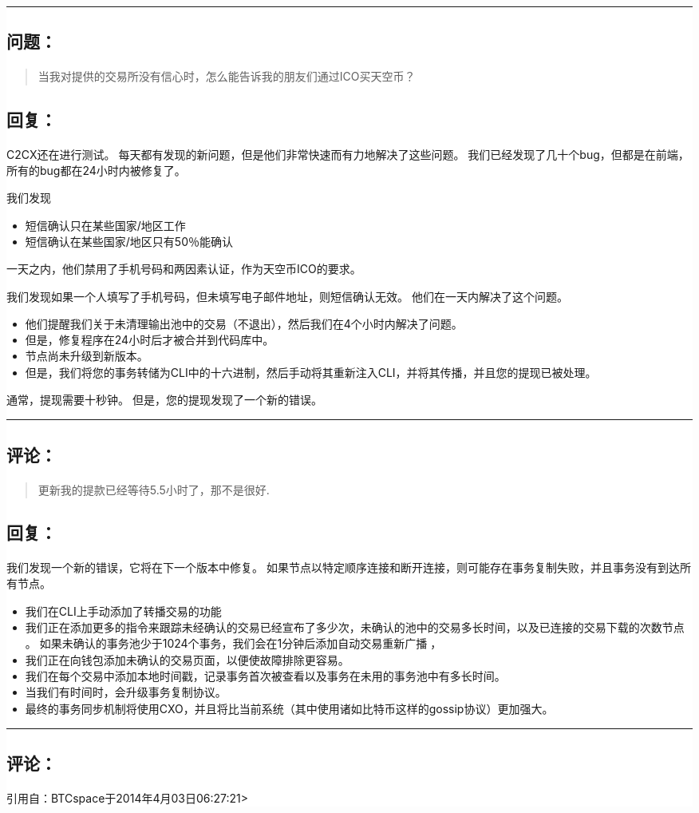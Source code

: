 

---

## 问题：

> 当我对提供的交易所没有信心时，怎么能告诉我的朋友们通过ICO买天空币？

## 回复：
   
C2CX还在进行测试。 每天都有发现的新问题，但是他们非常快速而有力地解决了这些问题。 我们已经发现了几十个bug，但都是在前端，所有的bug都在24小时内被修复了。

我们发现 

- 短信确认只在某些国家/地区工作 
- 短信确认在某些国家/地区只有50％能确认

一天之内，他们禁用了手机号码和两因素认证，作为天空币ICO的要求。

我们发现如果一个人填写了手机号码，但未填写电子邮件地址，则短信确认无效。 他们在一天内解决了这个问题。

- 他们提醒我们关于未清理输出池中的交易（不退出），然后我们在4个小时内解决了问题。
- 但是，修复程序在24小时后才被合并到代码库中。
- 节点尚未升级到新版本。
- 但是，我们将您的事务转储为CLI中的十六进制，然后手动将其重新注入CLI，并将其传播，并且您的提现已被处理。

通常，提现需要十秒钟。 但是，您的提现发现了一个新的错误。


---

## 评论：

> 更新我的提款已经等待5.5小时了，那不是很好.


## 回复：
   
我们发现一个新的错误，它将在下一个版本中修复。
如果节点以特定顺序连接和断开连接，则可能存在事务复制失败，并且事务没有到达所有节点。 

- 我们在CLI上手动添加了转播交易的功能 
- 我们正在添加更多的指令来跟踪未经确认的交易已经宣布了多少次，未确认的池中的交易多长时间，以及已连接的交易下载的次数节点 。 如果未确认的事务池少于1024个事务，我们会在1分钟后添加自动交易重新广播 ，
- 我们正在向钱包添加未确认的交易页面，以便使故障排除更容易。
- 我们在每个交易中添加本地时间戳，记录事务首次被查看以及事务在未用的事务池中有多长时间。 
- 当我们有时间时，会升级事务复制协议。  
- 最终的事务同步机制将使用CXO，并且将比当前系统（其中使用诸如比特币这样的gossip协议）更加强大。



---

## 评论：
   
引用自：BTCspace于2014年4月03日06:27:21>
